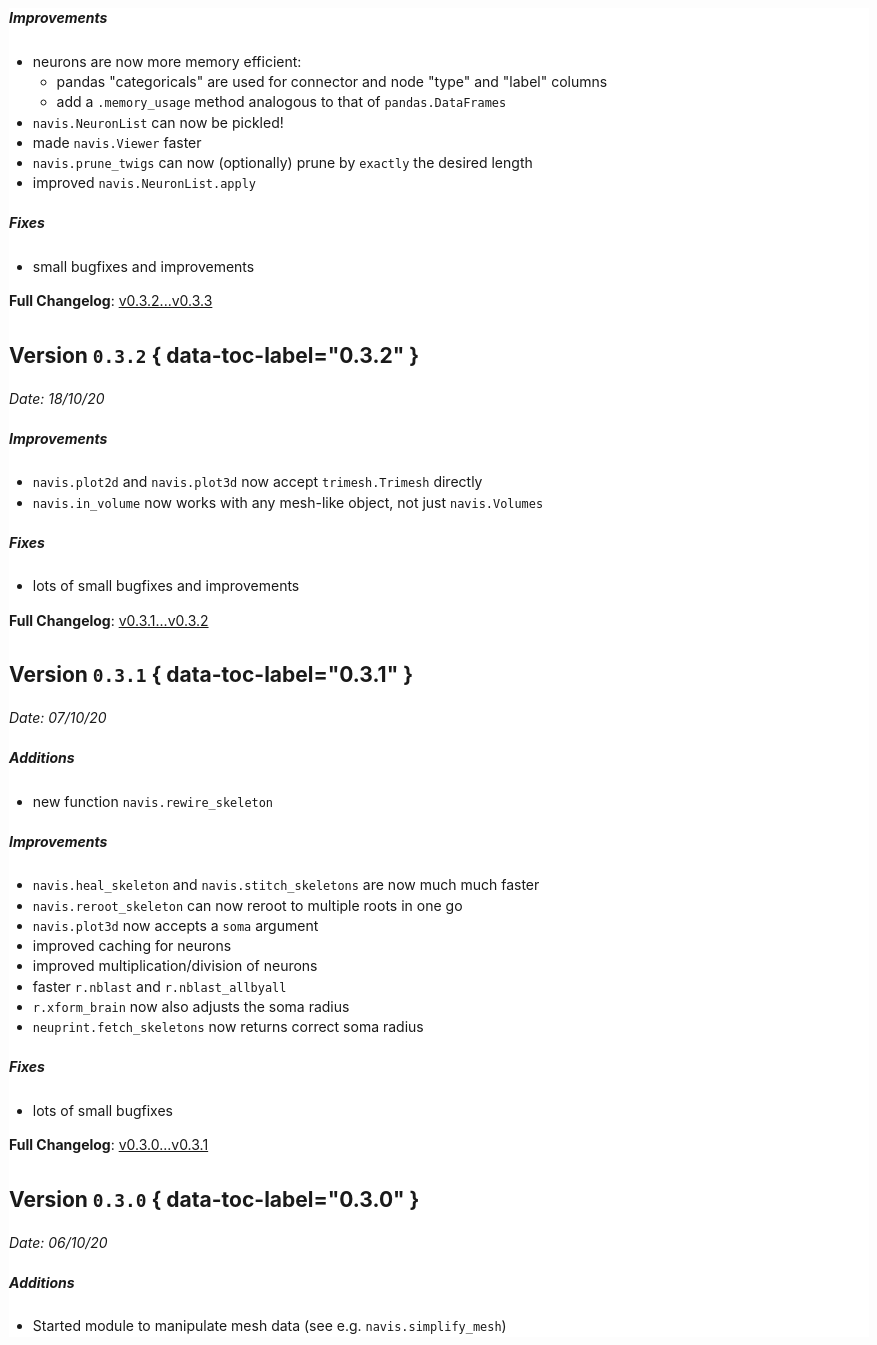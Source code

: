 ##### Improvements
- neurons are now more memory efficient:
    - pandas "categoricals" are used for connector and node "type" and "label" columns
    - add a `.memory_usage` method analogous to that of `pandas.DataFrames`
- `navis.NeuronList` can now be pickled!
- made `navis.Viewer` faster
- `navis.prune_twigs` can now (optionally) prune by `exactly` the desired length
- improved `navis.NeuronList.apply`

##### Fixes
- small bugfixes and improvements

**Full Changelog**: [v0.3.2...v0.3.3](https://github.com/navis-org/navis/compare/v0.3.2...v0.3.3)

## Version `0.3.2` { data-toc-label="0.3.2" }
_Date: 18/10/20_

##### Improvements
- `navis.plot2d` and `navis.plot3d` now accept `trimesh.Trimesh` directly
- `navis.in_volume` now works with any mesh-like object, not just `navis.Volumes`

##### Fixes
- lots of small bugfixes and improvements

**Full Changelog**: [v0.3.1...v0.3.2](https://github.com/navis-org/navis/compare/v0.3.1...v0.3.2)

## Version `0.3.1` { data-toc-label="0.3.1" }
_Date: 07/10/20_

##### Additions
- new function `navis.rewire_skeleton`

##### Improvements
- `navis.heal_skeleton` and `navis.stitch_skeletons` are now much much faster
- `navis.reroot_skeleton` can now reroot to multiple roots in one go
- `navis.plot3d` now accepts a `soma` argument
- improved caching for neurons
- improved multiplication/division of neurons
- faster `r.nblast` and `r.nblast_allbyall`
- `r.xform_brain` now also adjusts the soma radius
- `neuprint.fetch_skeletons` now returns correct soma radius

##### Fixes
- lots of small bugfixes

**Full Changelog**: [v0.3.0...v0.3.1](https://github.com/navis-org/navis/compare/v0.3.0...v0.3.1)

## Version `0.3.0` { data-toc-label="0.3.0" }
_Date: 06/10/20_

##### Additions
- Started module to manipulate mesh data (see e.g. `navis.simplify_mesh`)
